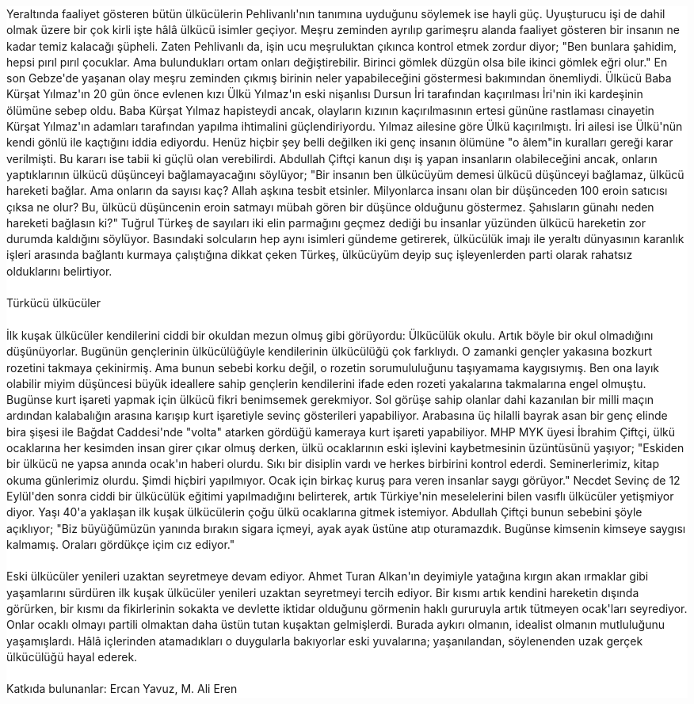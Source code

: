    Yeraltında faaliyet gösteren bütün ülkücülerin Pehlivanlı'nın tanımına uyduğunu söylemek ise hayli güç. Uyuşturucu işi de dahil olmak üzere bir çok kirli işte hâlâ ülkücü isimler geçiyor. Meşru zeminden ayrılıp garimeşru alanda faaliyet gösteren bir insanın ne kadar temiz kalacağı şüpheli. Zaten Pehlivanlı da, işin ucu meşruluktan çıkınca kontrol etmek zordur diyor; "Ben bunlara şahidim, hepsi pırıl pırıl çocuklar. Ama bulundukları ortam onları değiştirebilir. Birinci gömlek düzgün olsa bile ikinci gömlek eğri olur." En son Gebze'de yaşanan olay meşru zeminden çıkmış birinin neler yapabileceğini göstermesi bakımından önemliydi. Ülkücü Baba Kürşat Yılmaz'ın 20 gün önce evlenen kızı Ülkü Yılmaz'ın eski nişanlısı Dursun İri tarafından kaçırılması İri'nin iki kardeşinin ölümüne sebep oldu. Baba Kürşat Yılmaz hapisteydi ancak, olayların  kızının kaçırılmasının ertesi gününe rastlaması cinayetin Kürşat Yılmaz'ın adamları tarafından yapılma ihtimalini güçlendiriyordu. Yılmaz ailesine göre Ülkü kaçırılmıştı. İri ailesi ise Ülkü'nün kendi gönlü ile kaçtığını iddia ediyordu. Henüz hiçbir şey belli değilken iki genç insanın ölümüne  "o âlem"in kuralları gereği karar verilmişti.  Bu kararı ise tabii ki güçlü olan verebilirdi. Abdullah Çiftçi kanun dışı iş yapan insanların olabileceğini ancak, onların yaptıklarının ülkücü düşünceyi bağlamayacağını söylüyor; "Bir insanın ben ülkücüyüm demesi ülkücü düşünceyi bağlamaz, ülkücü hareketi bağlar. Ama onların da sayısı kaç? Allah aşkına tesbit etsinler. Milyonlarca insanı olan bir düşünceden 100 eroin satıcısı çıksa ne olur? Bu, ülkücü düşüncenin eroin satmayı mübah gören bir düşünce olduğunu göstermez. Şahısların günahı neden hareketi bağlasın ki?" Tuğrul Türkeş de sayıları iki elin parmağını geçmez dediği bu insanlar yüzünden ülkücü hareketin zor durumda kaldığını söylüyor. Basındaki solcuların hep aynı isimleri gündeme getirerek, ülkücülük imajı ile yeraltı dünyasının karanlık işleri arasında bağlantı kurmaya çalıştığına dikkat çeken Türkeş, ülkücüyüm deyip suç işleyenlerden parti olarak rahatsız olduklarını belirtiyor.
   <br/>
   <br/>
   Türkücü ülkücüler
   <br/>
   <br/>
   İlk kuşak ülkücüler kendilerini ciddi bir okuldan mezun olmuş gibi görüyordu: Ülkücülük okulu. Artık böyle bir okul olmadığını düşünüyorlar. Bugünün gençlerinin ülkücülüğüyle kendilerinin ülkücülüğü çok farklıydı. O zamanki gençler yakasına bozkurt rozetini takmaya çekinirmiş.  Ama bunun sebebi korku değil, o rozetin sorumululuğunu taşıyamama kaygısıymış. Ben ona layık olabilir miyim düşüncesi büyük ideallere sahip gençlerin kendilerini ifade eden rozeti yakalarına takmalarına engel olmuştu. Bugünse kurt işareti yapmak için ülkücü fikri benimsemek gerekmiyor. Sol görüşe sahip olanlar dahi kazanılan bir milli maçın ardından kalabalığın arasına karışıp kurt işaretiyle sevinç gösterileri yapabiliyor. Arabasına üç hilalli bayrak asan bir genç elinde bira şişesi ile Bağdat Caddesi'nde "volta" atarken gördüğü kameraya kurt işareti yapabiliyor. MHP MYK üyesi İbrahim Çiftçi, ülkü ocaklarına her kesimden insan girer çıkar olmuş derken, ülkü ocaklarının eski işlevini kaybetmesinin üzüntüsünü yaşıyor; "Eskiden bir ülkücü ne yapsa anında ocak'ın haberi olurdu. Sıkı bir disiplin vardı ve herkes birbirini kontrol ederdi. Seminerlerimiz, kitap okuma günlerimiz olurdu. Şimdi hiçbiri yapılmıyor. Ocak için birkaç kuruş para veren insanlar saygı görüyor." Necdet Sevinç de 12 Eylül'den sonra ciddi bir ülkücülük eğitimi yapılmadığını belirterek, artık Türkiye'nin meselelerini bilen vasıflı ülkücüler yetişmiyor diyor. Yaşı 40'a yaklaşan ilk kuşak ülkücülerin çoğu ülkü ocaklarına gitmek istemiyor. Abdullah Çiftçi bunun sebebini şöyle açıklıyor;  "Biz büyüğümüzün yanında bırakın sigara içmeyi, ayak ayak üstüne atıp oturamazdık. Bugünse kimsenin kimseye saygısı kalmamış. Oraları gördükçe içim cız ediyor."
   <br/>
   <br/>
   Eski ülkücüler yenileri uzaktan seyretmeye devam ediyor. Ahmet Turan Alkan'ın deyimiyle yatağına kırgın akan ırmaklar gibi yaşamlarını sürdüren ilk kuşak ülkücüler yenileri uzaktan seyretmeyi tercih ediyor. Bir kısmı artık kendini hareketin dışında görürken, bir kısmı da fikirlerinin sokakta ve devlette iktidar olduğunu görmenin haklı gururuyla artık tütmeyen ocak'ları seyrediyor. Onlar ocaklı olmayı partili olmaktan daha üstün tutan kuşaktan gelmişlerdi. Burada aykırı olmanın, idealist olmanın mutluluğunu yaşamışlardı. Hâlâ içlerinden atamadıkları o duygularla bakıyorlar eski yuvalarına; yaşanılandan, söylenenden uzak gerçek ülkücülüğü hayal ederek.
   <br/>
   <br/>
   Katkıda bulunanlar: Ercan Yavuz, M. Ali Eren
   <br/>
  </font>
 </div>
 <div>
 </div>
 <div>
 </div>
</div>
